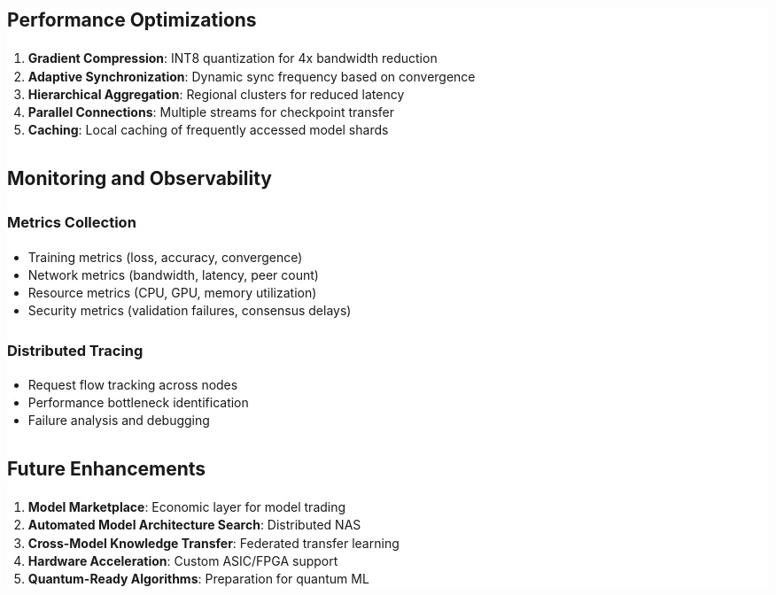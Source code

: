 ## Performance Optimizations

1. **Gradient Compression**: INT8 quantization for 4x bandwidth reduction
2. **Adaptive Synchronization**: Dynamic sync frequency based on convergence
3. **Hierarchical Aggregation**: Regional clusters for reduced latency
4. **Parallel Connections**: Multiple streams for checkpoint transfer
5. **Caching**: Local caching of frequently accessed model shards

## Monitoring and Observability

### Metrics Collection

- Training metrics (loss, accuracy, convergence)
- Network metrics (bandwidth, latency, peer count)
- Resource metrics (CPU, GPU, memory utilization)
- Security metrics (validation failures, consensus delays)

### Distributed Tracing

- Request flow tracking across nodes
- Performance bottleneck identification
- Failure analysis and debugging

## Future Enhancements

1. **Model Marketplace**: Economic layer for model trading
2. **Automated Model Architecture Search**: Distributed NAS
3. **Cross-Model Knowledge Transfer**: Federated transfer learning
4. **Hardware Acceleration**: Custom ASIC/FPGA support
5. **Quantum-Ready Algorithms**: Preparation for quantum ML